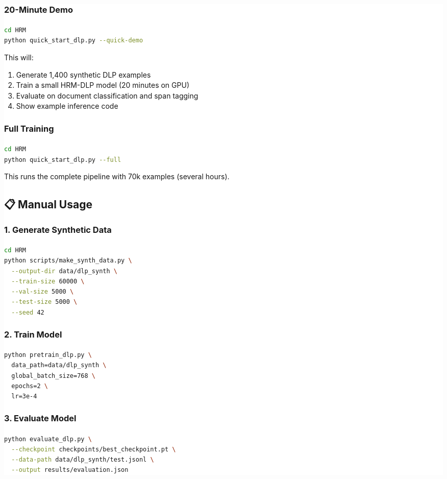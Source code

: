 ### 20-Minute Demo

```bash
cd HRM
python quick_start_dlp.py --quick-demo
```

This will:
1. Generate 1,400 synthetic DLP examples
2. Train a small HRM-DLP model (20 minutes on GPU)
3. Evaluate on document classification and span tagging
4. Show example inference code

### Full Training

```bash
cd HRM
python quick_start_dlp.py --full
```

This runs the complete pipeline with 70k examples (several hours).

## 📋 Manual Usage

### 1. Generate Synthetic Data

```bash
cd HRM
python scripts/make_synth_data.py \
  --output-dir data/dlp_synth \
  --train-size 60000 \
  --val-size 5000 \
  --test-size 5000 \
  --seed 42
```

### 2. Train Model

```bash
python pretrain_dlp.py \
  data_path=data/dlp_synth \
  global_batch_size=768 \
  epochs=2 \
  lr=3e-4
```

### 3. Evaluate Model

```bash
python evaluate_dlp.py \
  --checkpoint checkpoints/best_checkpoint.pt \
  --data-path data/dlp_synth/test.jsonl \
  --output results/evaluation.json
```
